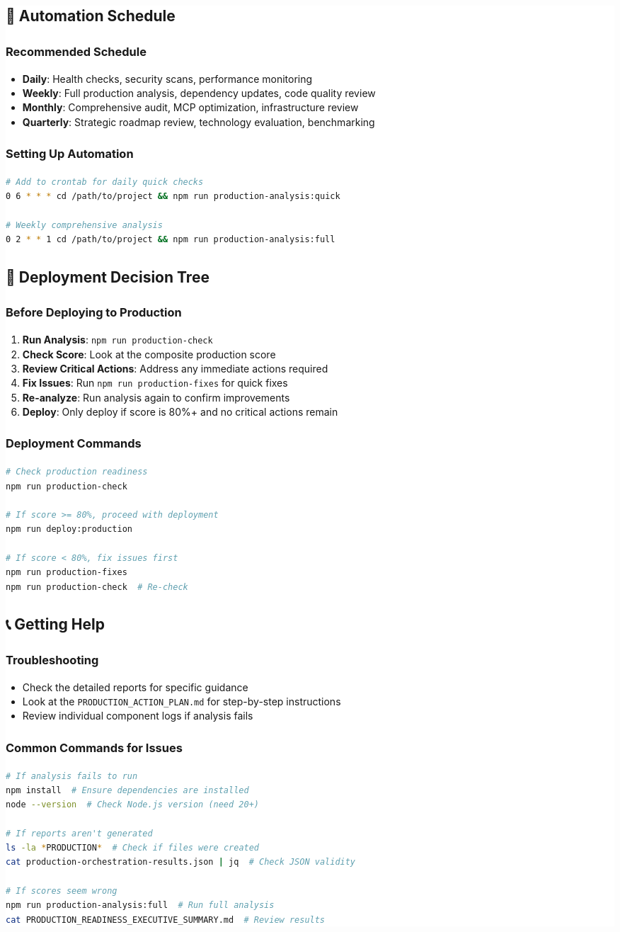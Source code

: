 ## 📅 Automation Schedule

### Recommended Schedule
- **Daily**: Health checks, security scans, performance monitoring
- **Weekly**: Full production analysis, dependency updates, code quality review
- **Monthly**: Comprehensive audit, MCP optimization, infrastructure review
- **Quarterly**: Strategic roadmap review, technology evaluation, benchmarking

### Setting Up Automation
```bash
# Add to crontab for daily quick checks
0 6 * * * cd /path/to/project && npm run production-analysis:quick

# Weekly comprehensive analysis  
0 2 * * 1 cd /path/to/project && npm run production-analysis:full
```

## 🚀 Deployment Decision Tree

### Before Deploying to Production

1. **Run Analysis**: `npm run production-check`
2. **Check Score**: Look at the composite production score
3. **Review Critical Actions**: Address any immediate actions required
4. **Fix Issues**: Run `npm run production-fixes` for quick fixes
5. **Re-analyze**: Run analysis again to confirm improvements
6. **Deploy**: Only deploy if score is 80%+ and no critical actions remain

### Deployment Commands
```bash
# Check production readiness
npm run production-check

# If score >= 80%, proceed with deployment
npm run deploy:production

# If score < 80%, fix issues first
npm run production-fixes
npm run production-check  # Re-check
```

## 📞 Getting Help

### Troubleshooting
- Check the detailed reports for specific guidance
- Look at the `PRODUCTION_ACTION_PLAN.md` for step-by-step instructions
- Review individual component logs if analysis fails

### Common Commands for Issues
```bash
# If analysis fails to run
npm install  # Ensure dependencies are installed
node --version  # Check Node.js version (need 20+)

# If reports aren't generated
ls -la *PRODUCTION*  # Check if files were created
cat production-orchestration-results.json | jq  # Check JSON validity

# If scores seem wrong
npm run production-analysis:full  # Run full analysis
cat PRODUCTION_READINESS_EXECUTIVE_SUMMARY.md  # Review results
```